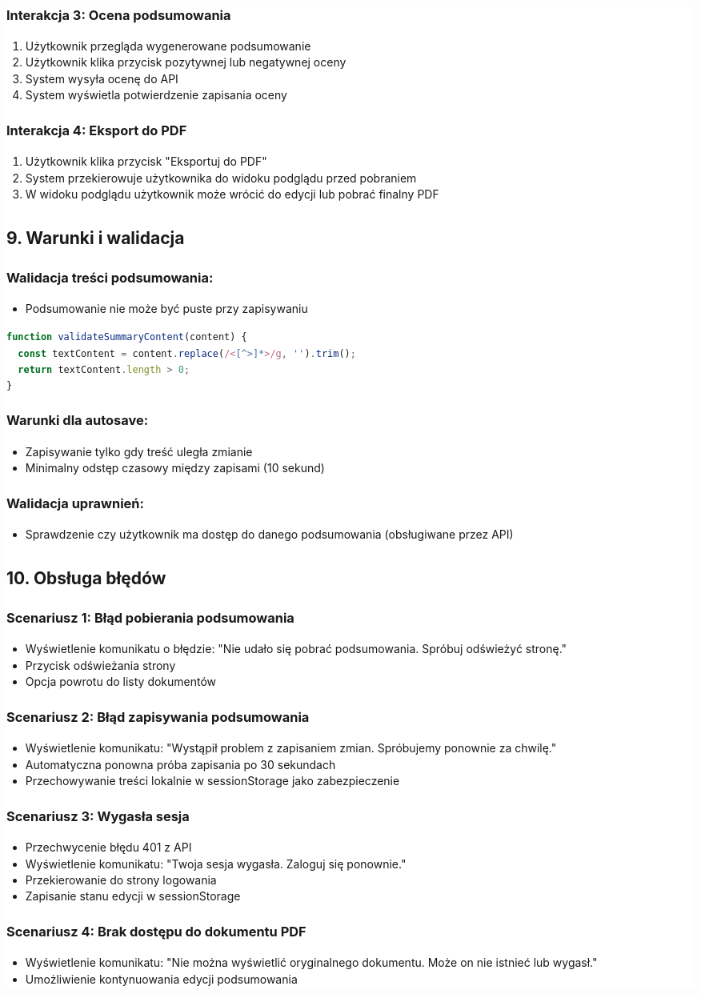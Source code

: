 ### Interakcja 3: Ocena podsumowania
1. Użytkownik przegląda wygenerowane podsumowanie
2. Użytkownik klika przycisk pozytywnej lub negatywnej oceny
3. System wysyła ocenę do API
4. System wyświetla potwierdzenie zapisania oceny

### Interakcja 4: Eksport do PDF
1. Użytkownik klika przycisk "Eksportuj do PDF"
2. System przekierowuje użytkownika do widoku podglądu przed pobraniem
3. W widoku podglądu użytkownik może wrócić do edycji lub pobrać finalny PDF

## 9. Warunki i walidacja

### Walidacja treści podsumowania:
- Podsumowanie nie może być puste przy zapisywaniu
```javascript
function validateSummaryContent(content) {
  const textContent = content.replace(/<[^>]*>/g, '').trim();
  return textContent.length > 0;
}
```

### Warunki dla autosave:
- Zapisywanie tylko gdy treść uległa zmianie
- Minimalny odstęp czasowy między zapisami (10 sekund)

### Walidacja uprawnień:
- Sprawdzenie czy użytkownik ma dostęp do danego podsumowania (obsługiwane przez API)

## 10. Obsługa błędów

### Scenariusz 1: Błąd pobierania podsumowania
- Wyświetlenie komunikatu o błędzie: "Nie udało się pobrać podsumowania. Spróbuj odświeżyć stronę."
- Przycisk odświeżania strony
- Opcja powrotu do listy dokumentów

### Scenariusz 2: Błąd zapisywania podsumowania
- Wyświetlenie komunikatu: "Wystąpił problem z zapisaniem zmian. Spróbujemy ponownie za chwilę."
- Automatyczna ponowna próba zapisania po 30 sekundach
- Przechowywanie treści lokalnie w sessionStorage jako zabezpieczenie

### Scenariusz 3: Wygasła sesja
- Przechwycenie błędu 401 z API
- Wyświetlenie komunikatu: "Twoja sesja wygasła. Zaloguj się ponownie."
- Przekierowanie do strony logowania
- Zapisanie stanu edycji w sessionStorage

### Scenariusz 4: Brak dostępu do dokumentu PDF
- Wyświetlenie komunikatu: "Nie można wyświetlić oryginalnego dokumentu. Może on nie istnieć lub wygasł."
- Umożliwienie kontynuowania edycji podsumowania
